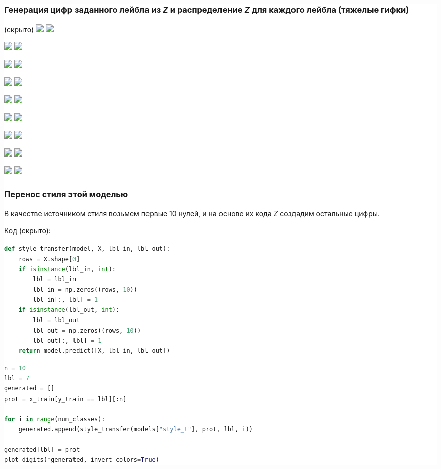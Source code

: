 ### Генерация цифр заданного лейбла из $Z$ и распределение $Z$ для каждого лейбла (тяжелые гифки)

(скрыто)
<img src="https://habrastorage.org/web/f02/65a/748/f0265a7485434b9b8cc76bc2324f31e7.gif" width="500"/> <img src="https://habrastorage.org/web/e31/1ed/e8f/e311ede8f096447aab6997bc24c154bf.gif" width="500"/> 

<img src="https://habrastorage.org/web/54a/b68/9c7/54ab689c79474f2c9920aa45a4d0a2ba.gif" width="500"/> <img src="https://habrastorage.org/web/d25/a95/832/d25a958321414d6ea662eec2d296f8f0.gif" width="500"/> 

<img src="https://habrastorage.org/web/5dc/532/ce4/5dc532ce412647108b77637806f77f58.gif" width="500"/> <img src="https://habrastorage.org/web/b29/d98/1f2/b29d981f2a1f43148c2ab9bf5dda44dd.gif" width="500"/> 

<img src="https://habrastorage.org/web/270/949/4c1/2709494c1e1b40c9bc037f1998e62d65.gif" width="500"/> <img src="https://habrastorage.org/web/55d/938/465/55d938465ecd4d82bef63e821413b99b.gif" width="500"/> 

<img src="https://habrastorage.org/web/042/71f/6f3/04271f6f3d3b4822b9b3c5992169029c.gif" width="500"/> <img src="https://habrastorage.org/web/882/66e/ac8/88266eac874140de9e4dc8433b87807d.gif" width="500"/> 

<img src="https://habrastorage.org/web/640/0a7/419/6400a74192a747b087fb0919c12347d6.gif" width="500"/> <img src="https://habrastorage.org/web/e7d/c53/727/e7dc537272ef4420868baebdca4797a4.gif" width="500"/> 

<img src="https://habrastorage.org/web/fde/44c/174/fde44c1743f64d82bd8c7b912ae5495e.gif" width="500"/> <img src="https://habrastorage.org/web/6d4/7b6/dba/6d47b6dba1264a688915f4aef0997be2.gif" width="500"/> 

<img src="https://habrastorage.org/web/769/6bf/836/7696bf83626c434f84329dbc9850aa14.gif" width="500"/> <img src="https://habrastorage.org/web/096/522/cf6/096522cf6c484e9c9e99c80c9a3a58d0.gif" width="500"/> 

<img src="https://habrastorage.org/web/769/e4e/180/769e4e1807bf4fc99b9b5b721e83974f.gif" width="500"/> <img src="https://habrastorage.org/web/c83/b0b/493/c83b0b493ae84ae8848808ea87d43da7.gif" width="500"/> 

### Перенос стиля этой моделью

В качестве источником стиля возьмем первые 10 нулей, и на основе их кода $Z$ создадим остальные цифры.

Код (скрыто):


```python
def style_transfer(model, X, lbl_in, lbl_out):
    rows = X.shape[0]
    if isinstance(lbl_in, int):
        lbl = lbl_in
        lbl_in = np.zeros((rows, 10))
        lbl_in[:, lbl] = 1
    if isinstance(lbl_out, int):
        lbl = lbl_out
        lbl_out = np.zeros((rows, 10))
        lbl_out[:, lbl] = 1
    return model.predict([X, lbl_in, lbl_out])
```


```python
n = 10
lbl = 7
generated = []
prot = x_train[y_train == lbl][:n]

for i in range(num_classes):
    generated.append(style_transfer(models["style_t"], prot, lbl, i))

generated[lbl] = prot
plot_digits(*generated, invert_colors=True)
```
